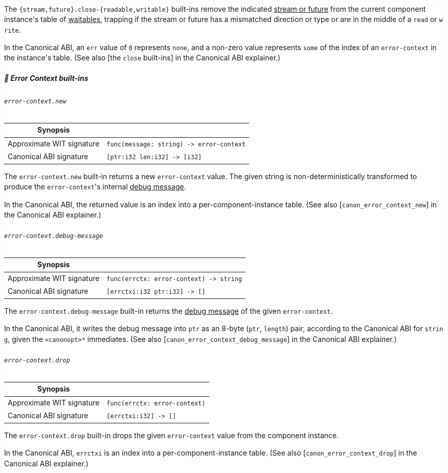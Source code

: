 The `{stream,future}.close-{readable,writable}` built-ins remove the indicated
[stream or future] from the current component instance's table of [waitables],
trapping if the stream or future has a mismatched direction or type or are in
the middle of a `read` or `write`.

In the Canonical ABI, an `err` value of `0` represents `none`, and a non-zero
value represents `some` of the index of an `error-context` in the instance's
table. (See also [the `close` built-ins] in the Canonical ABI explainer.)

##### 🔀 Error Context built-ins

###### `error-context.new`

| Synopsis                         |                                          |
| -------------------------------- | ---------------------------------------- |
| Approximate WIT signature        | `func(message: string) -> error-context` |
| Canonical ABI signature          | `[ptr:i32 len:i32] -> [i32]`             |

The `error-context.new` built-in returns a new `error-context` value. The given
string is non-deterministically transformed to produce the `error-context`'s
internal [debug message](#error-context-type).

In the Canonical ABI, the returned value is an index into a
per-component-instance table. (See also [`canon_error_context_new`] in the
Canonical ABI explainer.)

###### `error-context.debug-message`

| Synopsis                         |                                         |
| -------------------------------- | --------------------------------------- |
| Approximate WIT signature        | `func(errctx: error-context) -> string` |
| Canonical ABI signature          | `[errctxi:i32 ptr:i32] -> []`           |

The `error-context.debug-message` built-in returns the
[debug message](#error-context-type) of the given `error-context`.

In the Canonical ABI, it writes the debug message into `ptr` as an 8-byte
(`ptr`, `length`) pair, according to the Canonical ABI for `string`, given the
`<canonopt>*` immediates. (See also [`canon_error_context_debug_message`] in
the Canonical ABI explainer.)

###### `error-context.drop`

| Synopsis                         |                               |
| -------------------------------- | ----------------------------- |
| Approximate WIT signature        | `func(errctx: error-context)` |
| Canonical ABI signature          | `[errctxi:i32] -> []`         |

The `error-context.drop` built-in drops the given `error-context` value from
the component instance.

In the Canonical ABI, `errctxi` is an index into a per-component-instance
table. (See also [`canon_error_context_drop`] in the Canonical ABI explainer.)


[ABI]: https://en.wikipedia.org/wiki/Application_binary_interface
[adapter functions]: FutureFeatures.md#custom-abis-via-adapter-functions
[Canonical ABI explainer]: CanonicalABI.md
[Task]: Async.md#task
[Current Task]: Async.md#current-task
[Context-Local Storage]: Async.md#context-local-storage
[Subtask]: Async.md#subtask
[Stream or Future]: Async.md#streams-and-futures
[Readable or Writable End]: Async.md#streams-and-futures
[Writable End]: Async.md#streams-and-futures
[Waiting]: Async.md#waiting
[Waitables]: Async.md#waiting
[Waitable Set]: Async.md#waiting
[Backpressure]: Async.md#backpressure
[Returning]: Async.md#returning